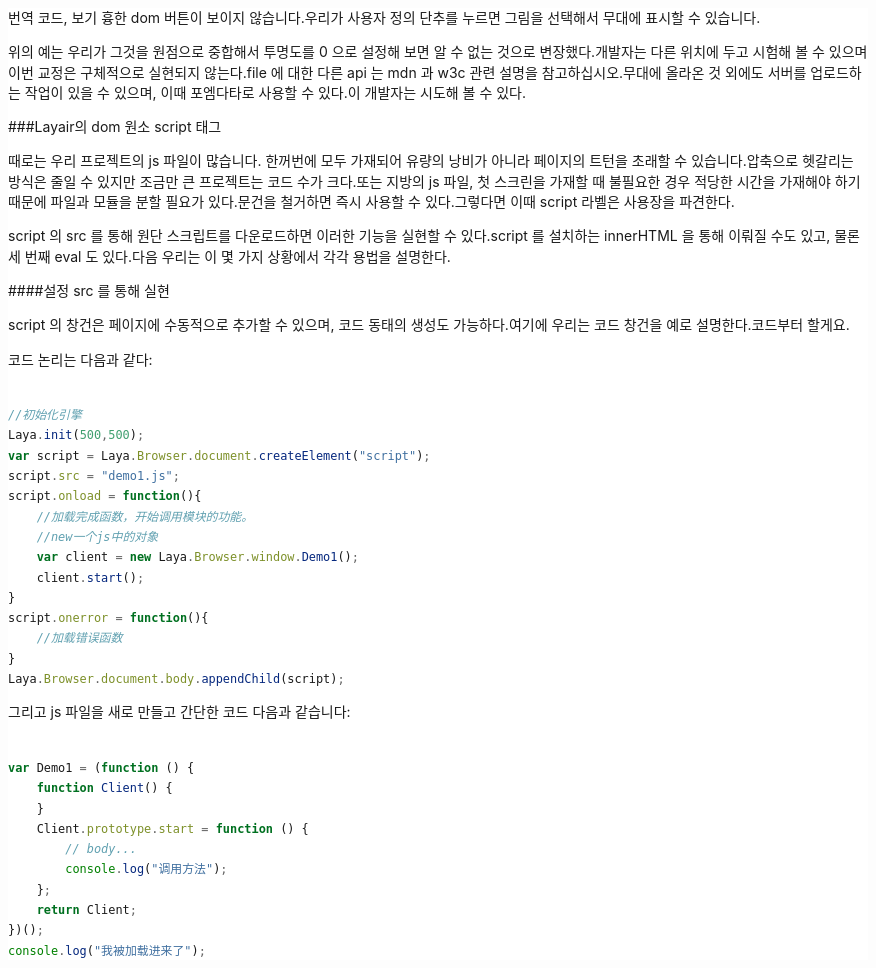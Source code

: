 
번역 코드, 보기 흉한 dom 버튼이 보이지 않습니다.우리가 사용자 정의 단추를 누르면 그림을 선택해서 무대에 표시할 수 있습니다.

위의 예는 우리가 그것을 원점으로 중합해서 투명도를 0 으로 설정해 보면 알 수 없는 것으로 변장했다.개발자는 다른 위치에 두고 시험해 볼 수 있으며 이번 교정은 구체적으로 실현되지 않는다.file 에 대한 다른 api 는 mdn 과 w3c 관련 설명을 참고하십시오.무대에 올라온 것 외에도 서버를 업로드하는 작업이 있을 수 있으며, 이때 포엠다타로 사용할 수 있다.이 개발자는 시도해 볼 수 있다.

###Layair의 dom 원소 script 태그

때로는 우리 프로젝트의 js 파일이 많습니다. 한꺼번에 모두 가재되어 유량의 낭비가 아니라 페이지의 트턴을 초래할 수 있습니다.압축으로 헷갈리는 방식은 줄일 수 있지만 조금만 큰 프로젝트는 코드 수가 크다.또는 지방의 js 파일, 첫 스크린을 가재할 때 불필요한 경우 적당한 시간을 가재해야 하기 때문에 파일과 모듈을 분할 필요가 있다.문건을 철거하면 즉시 사용할 수 있다.그렇다면 이때 script 라벨은 사용장을 파견한다.

script 의 src 를 통해 원단 스크립트를 다운로드하면 이러한 기능을 실현할 수 있다.script 를 설치하는 innerHTML 을 통해 이뤄질 수도 있고, 물론 세 번째 eval 도 있다.다음 우리는 이 몇 가지 상황에서 각각 용법을 설명한다.

####설정 src 를 통해 실현

script 의 창건은 페이지에 수동적으로 추가할 수 있으며, 코드 동태의 생성도 가능하다.여기에 우리는 코드 창건을 예로 설명한다.코드부터 할게요.

코드 논리는 다음과 같다:


```typescript

//初始化引擎
Laya.init(500,500);
var script = Laya.Browser.document.createElement("script");
script.src = "demo1.js";
script.onload = function(){
    //加载完成函数，开始调用模块的功能。
    //new一个js中的对象
    var client = new Laya.Browser.window.Demo1();
    client.start();
}
script.onerror = function(){
    //加载错误函数
}
Laya.Browser.document.body.appendChild(script);
```


그리고 js 파일을 새로 만들고 간단한 코드 다음과 같습니다:


```typescript

var Demo1 = (function () {
    function Client() {
    }
    Client.prototype.start = function () {
        // body...
        console.log("调用方法");
    };
    return Client;
})();
console.log("我被加载进来了");
```
